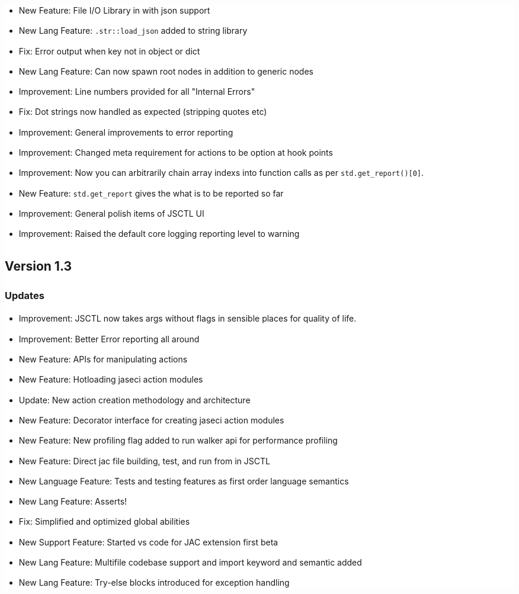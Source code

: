 

- New Feature: File I/O Library in with json support

- New Lang Feature: `.str::load_json` added to string library

- Fix: Error output when key not in object or dict

- New Lang Feature: Can now spawn root nodes in addition to generic nodes

- Improvement: Line numbers provided for all "Internal Errors"

- Fix: Dot strings now handled as expected (stripping quotes etc)

- Improvement: General improvements to error reporting

- Improvement: Changed meta requirement for actions to be option at hook points

- Improvement: Now you can arbitrarily chain array indexs into function calls as per `std.get_report()[0]`.

- New Feature: `std.get_report` gives the what is to be reported so far

- Improvement: General polish items of JSCTL UI

- Improvement: Raised the default core logging reporting level to warning



## Version 1.3



### Updates



- Improvement: JSCTL now takes args without flags in sensible places for quality of life.

- Improvement: Better Error reporting all around

- New Feature: APIs for manipulating actions

- New Feature: Hotloading jaseci action modules

- Update: New action creation methodology and architecture

- New Feature: Decorator interface for creating jaseci action modules

- New Feature: New profiling flag added to run walker api for performance profiling

- New Feature: Direct jac file building, test, and run from in JSCTL

- New Language Feature: Tests and testing features as first order language semantics

- New Lang Feature: Asserts!

- Fix: Simplified and optimized global abilities

- New Support Feature: Started vs code for JAC extension first beta

- New Lang Feature: Multifile codebase support and import keyword and semantic added

- New Lang Feature: Try-else blocks introduced for exception handling
